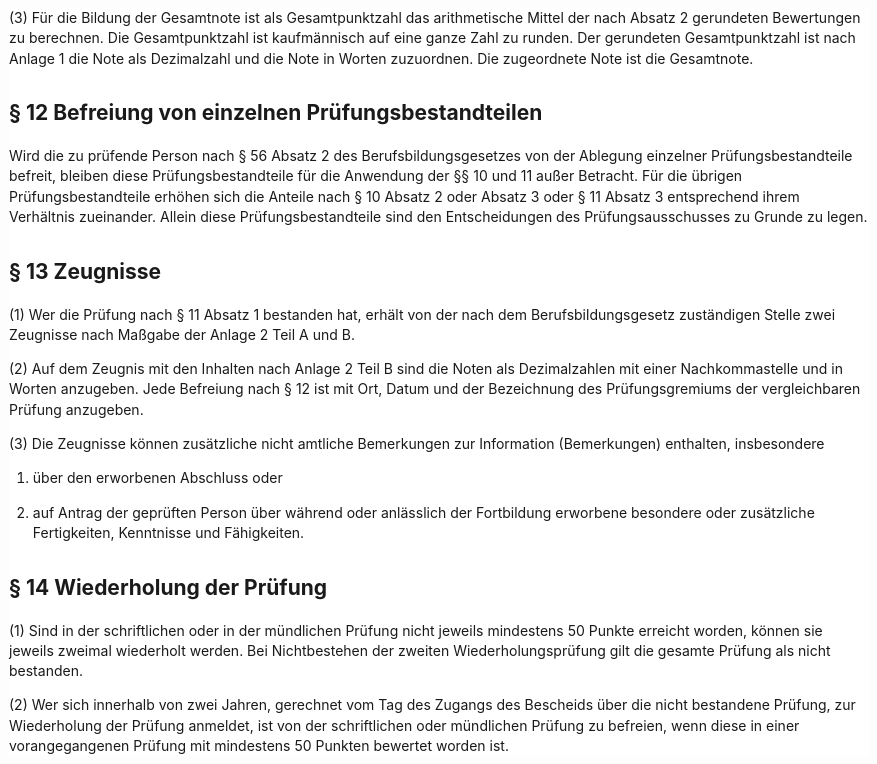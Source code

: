 (3) Für die Bildung der Gesamtnote ist als Gesamtpunktzahl das
arithmetische Mittel der nach Absatz 2 gerundeten Bewertungen zu
berechnen. Die Gesamtpunktzahl ist kaufmännisch auf eine ganze Zahl zu
runden. Der gerundeten Gesamtpunktzahl ist nach Anlage 1 die Note als
Dezimalzahl und die Note in Worten zuzuordnen. Die zugeordnete Note
ist die Gesamtnote.


## § 12 Befreiung von einzelnen Prüfungsbestandteilen

Wird die zu prüfende Person nach § 56 Absatz 2 des
Berufsbildungsgesetzes von der Ablegung einzelner Prüfungsbestandteile
befreit, bleiben diese Prüfungsbestandteile für die Anwendung der §§
10 und 11 außer Betracht. Für die übrigen Prüfungsbestandteile erhöhen
sich die Anteile nach § 10 Absatz 2 oder Absatz 3 oder § 11 Absatz 3
entsprechend ihrem Verhältnis zueinander. Allein diese
Prüfungsbestandteile sind den Entscheidungen des Prüfungsausschusses
zu Grunde zu legen.


## § 13 Zeugnisse

(1) Wer die Prüfung nach § 11 Absatz 1 bestanden hat, erhält von der
nach dem Berufsbildungsgesetz zuständigen Stelle zwei Zeugnisse nach
Maßgabe der Anlage 2 Teil A und B.

(2) Auf dem Zeugnis mit den Inhalten nach Anlage 2 Teil B sind die
Noten als Dezimalzahlen mit einer Nachkommastelle und in Worten
anzugeben. Jede Befreiung nach § 12 ist mit Ort, Datum und der
Bezeichnung des Prüfungsgremiums der vergleichbaren Prüfung anzugeben.

(3) Die Zeugnisse können zusätzliche nicht amtliche Bemerkungen zur
Information (Bemerkungen) enthalten, insbesondere

1.  über den erworbenen Abschluss oder


2.  auf Antrag der geprüften Person über während oder anlässlich der
    Fortbildung erworbene besondere oder zusätzliche Fertigkeiten,
    Kenntnisse und Fähigkeiten.





## § 14 Wiederholung der Prüfung

(1) Sind in der schriftlichen oder in der mündlichen Prüfung nicht
jeweils mindestens 50 Punkte erreicht worden, können sie jeweils
zweimal wiederholt werden. Bei Nichtbestehen der zweiten
Wiederholungsprüfung gilt die gesamte Prüfung als nicht bestanden.

(2) Wer sich innerhalb von zwei Jahren, gerechnet vom Tag des Zugangs
des Bescheids über die nicht bestandene Prüfung, zur Wiederholung der
Prüfung anmeldet, ist von der schriftlichen oder mündlichen Prüfung zu
befreien, wenn diese in einer vorangegangenen Prüfung mit mindestens
50 Punkten bewertet worden ist.
